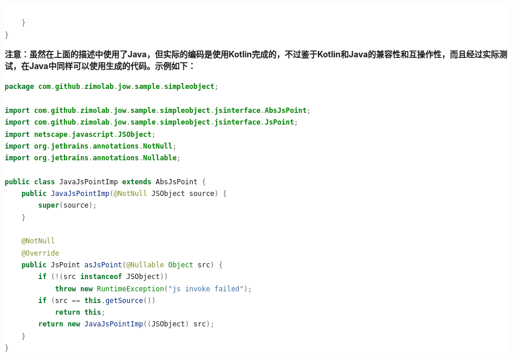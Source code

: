 ```kotlin

    }
}
```

  

  **注意：虽然在上面的描述中使用了Java，但实际的编码是使用Kotlin完成的，不过鉴于Kotlin和Java的兼容性和互操作性，而且经过实际测试，在Java中同样可以使用生成的代码。示例如下：**

```java
package com.github.zimolab.jow.sample.simpleobject;

import com.github.zimolab.jow.sample.simpleobject.jsinterface.AbsJsPoint;
import com.github.zimolab.jow.sample.simpleobject.jsinterface.JsPoint;
import netscape.javascript.JSObject;
import org.jetbrains.annotations.NotNull;
import org.jetbrains.annotations.Nullable;

public class JavaJsPointImp extends AbsJsPoint {
    public JavaJsPointImp(@NotNull JSObject source) {
        super(source);
    }

    @NotNull
    @Override
    public JsPoint asJsPoint(@Nullable Object src) {
        if (!(src instanceof JSObject))
            throw new RuntimeException("js invoke failed");
        if (src == this.getSource())
            return this;
        return new JavaJsPointImp((JSObject) src);
    }
}
```

